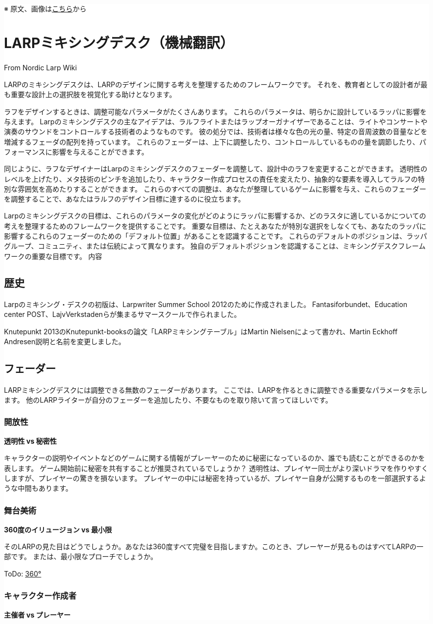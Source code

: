 ※ 原文、画像は[こちら](https://nordiclarp.org/wiki/The_Mixing_Desk_of_Larp)から

# LARPミキシングデスク（機械翻訳）
From Nordic Larp Wiki

LARPのミキシングデスクは、LARPのデザインに関する考えを整理するためのフレームワークです。
それを、教育者としての設計者が最も重要な設計上の選択肢を視覚化する助けとなります。

ラフをデザインするときは、調整可能なパラメータがたくさんあります。 これらのパラメータは、明らかに設計しているラッパに影響を与えます。 Larpのミキシングデスクの主なアイデアは、ラルフライトまたはラップオーガナイザーであることは、ライトやコンサートや演奏のサウンドをコントロールする技術者のようなものです。 彼の処分では、技術者は様々な色の光の量、特定の音周波数の音量などを増減するフェーダの配列を持っています。 これらのフェーダーは、上下に調整したり、コントロールしているものの量を調節したり、パフォーマンスに影響を与えることができます。

同じように、ラフなデザイナーはLarpのミキシングデスクのフェーダーを調整して、設計中のラフを変更することができます。 透明性のレベルを上げたり、メタ技術のピンチを追加したり、キャラクター作成プロセスの責任を変えたり、抽象的な要素を導入してラルフの特別な雰囲気を高めたりすることができます。 これらのすべての調整は、あなたが整理しているゲームに影響を与え、これらのフェーダーを調整することで、あなたはラルフのデザイン目標に達するのに役立ちます。

Larpのミキシングデスクの目標は、これらのパラメータの変化がどのようにラッパに影響するか、どのラスタに適しているかについての考えを整理するためのフレームワークを提供することです。 重要な目標は、たとえあなたが特別な選択をしなくても、あなたのラッパに影響するこれらのフェーダーのための「デフォルト位置」があることを認識することです。 これらのデフォルトのポジションは、ラッパグループ、コミュニティ、または伝統によって異なります。 独自のデフォルトポジションを認識することは、ミキシングデスクフレームワークの重要な目標です。
内容

## 歴史
Larpのミキシング・デスクの初版は、Larpwriter Summer School 2012のために作成されました。
Fantasiforbundet、Education center POST、LajvVerkstadenらが集まるサマースクールで作られました。

Knutepunkt 2013のKnutepunkt-booksの論文「LARPミキシングテーブル」はMartin Nielsenによって書かれ、Martin Eckhoff Andresen説明と名前を変更しました。

## フェーダー
LARPミキシングデスクには調整できる無数のフェーダーがあります。
ここでは、LARPを作るときに調整できる重要なパラメータを示します。
他のLARPライターが自分のフェーダーを追加したり、不要なものを取り除いて言ってほしいです。

### 開放性
**透明性 vs 秘密性**

キャラクターの説明やイベントなどのゲームに関する情報がプレーヤーのために秘密になっているのか、誰でも読むことができるのかを表します。
ゲーム開始前に秘密を共有することが推奨されているでしょうか？
透明性は、プレイヤー同士がより深いドラマを作りやすくしますが、プレイヤーの驚きを損ないます。
プレイヤーの中には秘密を持っているが、プレイヤー自身が公開するものを一部選択するような中間もあります。

### 舞台美術
**360度のイリュージョン vs 最小限**

そのLARPの見た目はどうでしょうか。あなたは360度すべて完璧を目指しますか。このとき、プレーヤーが見るものはすべてLARPの一部です。
または、最小限なプローチでしょうか。

ToDo: [360°](https://nordiclarp.org/wiki/360%C2%BA)

### キャラクター作成者
**主催者 vs プレーヤー**
